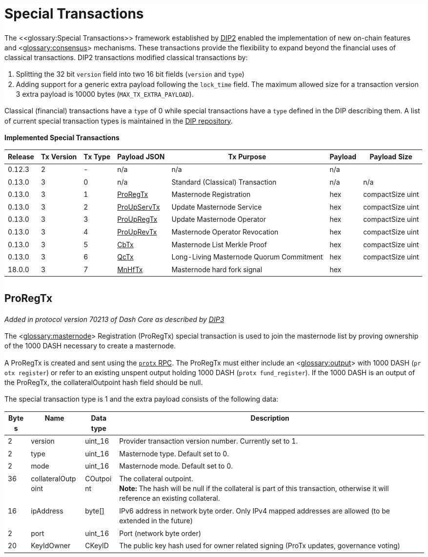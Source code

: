 # Special Transactions

The <<glossary:Special Transactions>> framework established by [DIP2](https://github.com/dashpay/dips/blob/master/dip-0002.md) enabled the implementation of new on-chain features and <<glossary:consensus>> mechanisms. These transactions provide the flexibility to expand beyond the financial uses of classical transactions. DIP2 transactions modified classical transactions by:

1. Splitting the 32 bit `version` field into two 16 bit fields (`version` and `type`)
2. Adding support for a generic extra payload following the `lock_time` field. The maximum allowed size for a transaction version 3 extra payload is 10000 bytes (`MAX_TX_EXTRA_PAYLOAD`).

Classical (financial) transactions have a `type` of 0 while special transactions have a `type` defined in the DIP describing them. A list of current special transaction types is maintained in the [DIP repository](https://github.com/dashpay/dips/blob/master/dip-0002-special-transactions.md).

**Implemented Special Transactions**

| Release | Tx Version | Tx Type | Payload JSON | Tx Purpose | Payload | Payload Size |
| - | - | - | - | - | - | - |
| 0.12.3 | 2 | - | n/a | n/a | n/a |
| 0.13.0 | 3 | 0 | n/a | Standard (Classical) Transaction |  n/a | n/a |
| 0.13.0 | 3 | 1 | [ProRegTx](#proregtx) | Masternode Registration | hex | compactSize uint |
| 0.13.0 | 3 | 2 | [ProUpServTx](#proupservtx) | Update Masternode Service | hex | compactSize uint |
| 0.13.0 | 3 | 3 | [ProUpRegTx](#proupregtx) | Update Masternode Operator | hex | compactSize uint |
| 0.13.0 | 3 | 4 | [ProUpRevTx](#prouprevtx) | Masternode Operator Revocation | hex | compactSize uint |
| 0.13.0 | 3 | 5 | [CbTx](#cbtx) | Masternode List Merkle Proof | hex | compactSize uint |
| 0.13.0 | 3 | 6 | [QcTx](#qctx) | Long-Living Masternode Quorum Commitment | hex | compactSize uint |
| 18.0.0 | 3 | 7 | [MnHfTx](#mnhftx) | Masternode hard fork signal | hex |  |

## ProRegTx

*Added in protocol version 70213 of Dash Core as described by [DIP3](https://github.com/dashpay/dips/blob/master/dip-0003.md)*

The <<glossary:masternode>> Registration (ProRegTx) special transaction is used to join the masternode list by proving ownership of the 1000 DASH necessary to create a masternode.

A ProRegTx is created and sent using the [`protx` RPC](../api-ref/core-api-ref-remote-procedure-calls-evo.md#protx). The ProRegTx must either include an <<glossary:output>> with 1000 DASH (`protx register`) or refer to an existing unspent output holding 1000 DASH (`protx fund_register`). If the 1000 DASH is an output of the ProRegTx, the collateralOutpoint hash field should be null.

The special transaction type is 1 and the extra payload consists of the following data:

| Bytes | Name | Data type |  Description |
| ---------- | ----------- | -------- | -------- |
| 2 | version | uint_16 | Provider transaction version number. Currently set to 1.
| 2 | type | uint_16 | Masternode type. Default set to 0.
| 2 | mode | uint_16 | Masternode mode. Default set to 0.
| 36 | collateralOutpoint | COutpoint | The collateral outpoint.<br>**Note:** The hash will be null if the collateral is part of this transaction, otherwise it will reference an existing collateral.
| 16 | ipAddress | byte[] | IPv6 address in network byte order. Only IPv4 mapped addresses are allowed (to be extended in the future)
| 2 | port | uint_16 | Port (network byte order)
| 20 | KeyIdOwner | CKeyID | The public key hash used for owner related signing (ProTx updates, governance voting)